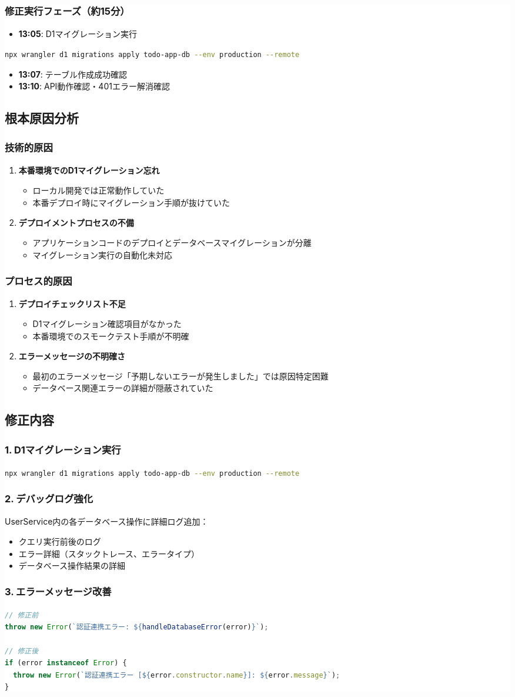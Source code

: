 ### 修正実行フェーズ（約15分）
- **13:05**: D1マイグレーション実行
```bash
npx wrangler d1 migrations apply todo-app-db --env production --remote
```
- **13:07**: テーブル作成成功確認
- **13:10**: API動作確認・401エラー解消確認

## 根本原因分析

### 技術的原因
1. **本番環境でのD1マイグレーション忘れ**
   - ローカル開発では正常動作していた
   - 本番デプロイ時にマイグレーション手順が抜けていた

2. **デプロイメントプロセスの不備**
   - アプリケーションコードのデプロイとデータベースマイグレーションが分離
   - マイグレーション実行の自動化未対応

### プロセス的原因
1. **デプロイチェックリスト不足**
   - D1マイグレーション確認項目がなかった
   - 本番環境でのスモークテスト手順が不明確

2. **エラーメッセージの不明確さ**
   - 最初のエラーメッセージ「予期しないエラーが発生しました」では原因特定困難
   - データベース関連エラーの詳細が隠蔽されていた

## 修正内容

### 1. D1マイグレーション実行
```bash
npx wrangler d1 migrations apply todo-app-db --env production --remote
```

### 2. デバッグログ強化
UserService内の各データベース操作に詳細ログ追加：
- クエリ実行前後のログ
- エラー詳細（スタックトレース、エラータイプ）
- データベース操作結果の詳細

### 3. エラーメッセージ改善
```typescript
// 修正前
throw new Error(`認証連携エラー: ${handleDatabaseError(error)}`);

// 修正後  
if (error instanceof Error) {
  throw new Error(`認証連携エラー [${error.constructor.name}]: ${error.message}`);
}
```
